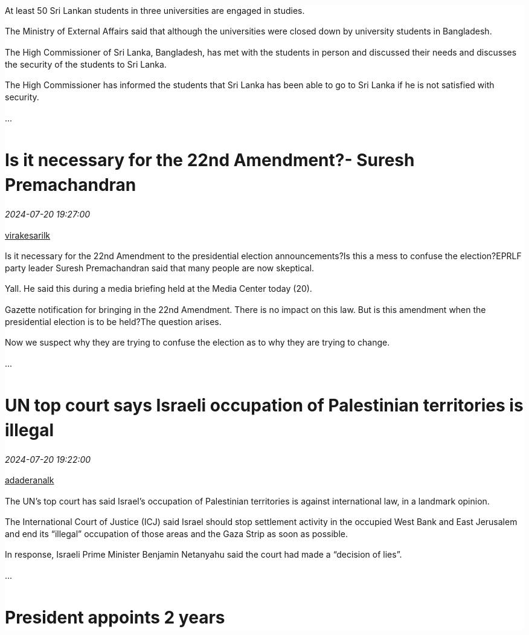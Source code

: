 At least 50 Sri Lankan students in three universities are engaged in studies.

The Ministry of External Affairs said that although the universities were closed down by university students in Bangladesh.

The High Commissioner of Sri Lanka, Bangladesh, has met with the students in person and discussed their needs and discusses the security of the students to Sri Lanka.

The High Commissioner has informed the students that Sri Lanka has been able to go to Sri Lanka if he is not satisfied with security.

...



# Is it necessary for the 22nd Amendment?- Suresh Premachandran

*2024-07-20 19:27:00*

[virakesarilk](https://www.virakesari.lk/article/188954)

Is it necessary for the 22nd Amendment to the presidential election announcements?Is this a mess to confuse the election?EPRLF party leader Suresh Premachandran said that many people are now skeptical.

Yall. He said this during a media briefing held at the Media Center today (20).

Gazette notification for bringing in the 22nd Amendment. There is no impact on this law. But is this amendment when the presidential election is to be held?The question arises.

Now we suspect why they are trying to confuse the election as to why they are trying to change.

...



# UN top court says Israeli occupation of Palestinian territories is illegal

*2024-07-20 19:22:00*

[adaderanalk](https://www.adaderana.lk/news/100654/un-top-court-says-israeli-occupation-of-palestinian-territories-is-illegal)

The UN’s top court has said Israel’s occupation of Palestinian territories is against international law, in a landmark opinion.

The International Court of Justice (ICJ) said Israel should stop settlement activity in the occupied West Bank and East Jerusalem and end its “illegal” occupation of those areas and the Gaza Strip as soon as possible.

In response, Israeli Prime Minister Benjamin Netanyahu said the court had made a “decision of lies”.

...



# President appoints 2 years
